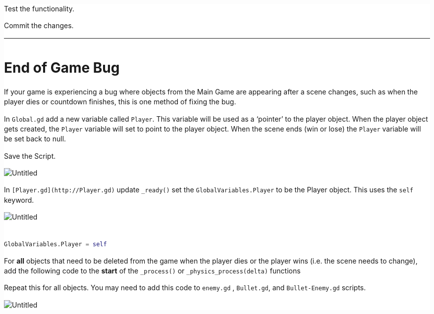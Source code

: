 
Test the functionality.

  

Commit the changes.

  

---

  

# End of Game Bug

  

If your game is experiencing a bug where objects from the Main Game are appearing after a scene changes, such as when the player dies or countdown finishes, this is one method of fixing the bug.

  

In `Global.gd` add a new variable called `Player`. This variable will be used as a ‘pointer’ to the player object. When the player object gets created, the `Player` variable will set to point to the player object. When the scene ends (win or lose) the `Player` variable will be set back to null.

  

Save the Script.

  

![Untitled](Untitled%209.png)

  

In `[Player.gd](http://Player.gd)` update `_ready()` set the `GlobalVariables.Player` to be the Player object. This uses the `self` keyword.

  

![Untitled](Untitled%2010.png)

  

```python

GlobalVariables.Player = self

```

  

For ******all****** objects that need to be deleted from the game when the player dies or the player wins (i.e. the scene needs to change), add the following code to the **********start********** of the `_process()` or `_physics_process(delta)` functions

  

Repeat this for all objects. You may need to add this code to `enemy.gd` , `Bullet.gd`, and `Bullet-Enemy.gd` scripts.

  

![Untitled](Untitled%2011.png)
